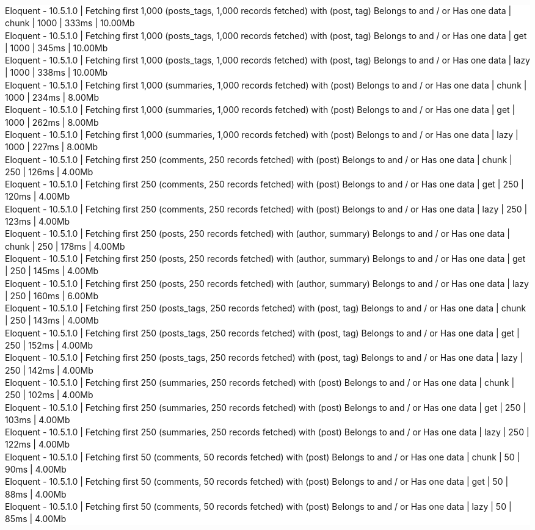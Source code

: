 Eloquent - 10.5.1.0 | Fetching first 1,000 (posts_tags, 1,000 records fetched) with (post, tag) Belongs to and / or Has one data                    | chunk                      | 1000       | 333ms              | 10.00Mb    
Eloquent - 10.5.1.0 | Fetching first 1,000 (posts_tags, 1,000 records fetched) with (post, tag) Belongs to and / or Has one data                    | get                        | 1000       | 345ms              | 10.00Mb    
Eloquent - 10.5.1.0 | Fetching first 1,000 (posts_tags, 1,000 records fetched) with (post, tag) Belongs to and / or Has one data                    | lazy                       | 1000       | 338ms              | 10.00Mb    
Eloquent - 10.5.1.0 | Fetching first 1,000 (summaries, 1,000 records fetched) with (post) Belongs to and / or Has one data                          | chunk                      | 1000       | 234ms              | 8.00Mb     
Eloquent - 10.5.1.0 | Fetching first 1,000 (summaries, 1,000 records fetched) with (post) Belongs to and / or Has one data                          | get                        | 1000       | 262ms              | 8.00Mb     
Eloquent - 10.5.1.0 | Fetching first 1,000 (summaries, 1,000 records fetched) with (post) Belongs to and / or Has one data                          | lazy                       | 1000       | 227ms              | 8.00Mb     
Eloquent - 10.5.1.0 | Fetching first 250 (comments, 250 records fetched) with (post) Belongs to and / or Has one data                               | chunk                      | 250        | 126ms              | 4.00Mb     
Eloquent - 10.5.1.0 | Fetching first 250 (comments, 250 records fetched) with (post) Belongs to and / or Has one data                               | get                        | 250        | 120ms              | 4.00Mb     
Eloquent - 10.5.1.0 | Fetching first 250 (comments, 250 records fetched) with (post) Belongs to and / or Has one data                               | lazy                       | 250        | 123ms              | 4.00Mb     
Eloquent - 10.5.1.0 | Fetching first 250 (posts, 250 records fetched) with (author, summary) Belongs to and / or Has one data                       | chunk                      | 250        | 178ms              | 4.00Mb     
Eloquent - 10.5.1.0 | Fetching first 250 (posts, 250 records fetched) with (author, summary) Belongs to and / or Has one data                       | get                        | 250        | 145ms              | 4.00Mb     
Eloquent - 10.5.1.0 | Fetching first 250 (posts, 250 records fetched) with (author, summary) Belongs to and / or Has one data                       | lazy                       | 250        | 160ms              | 6.00Mb     
Eloquent - 10.5.1.0 | Fetching first 250 (posts_tags, 250 records fetched) with (post, tag) Belongs to and / or Has one data                        | chunk                      | 250        | 143ms              | 4.00Mb     
Eloquent - 10.5.1.0 | Fetching first 250 (posts_tags, 250 records fetched) with (post, tag) Belongs to and / or Has one data                        | get                        | 250        | 152ms              | 4.00Mb     
Eloquent - 10.5.1.0 | Fetching first 250 (posts_tags, 250 records fetched) with (post, tag) Belongs to and / or Has one data                        | lazy                       | 250        | 142ms              | 4.00Mb     
Eloquent - 10.5.1.0 | Fetching first 250 (summaries, 250 records fetched) with (post) Belongs to and / or Has one data                              | chunk                      | 250        | 102ms              | 4.00Mb     
Eloquent - 10.5.1.0 | Fetching first 250 (summaries, 250 records fetched) with (post) Belongs to and / or Has one data                              | get                        | 250        | 103ms              | 4.00Mb     
Eloquent - 10.5.1.0 | Fetching first 250 (summaries, 250 records fetched) with (post) Belongs to and / or Has one data                              | lazy                       | 250        | 122ms              | 4.00Mb     
Eloquent - 10.5.1.0 | Fetching first 50 (comments, 50 records fetched) with (post) Belongs to and / or Has one data                                 | chunk                      | 50         | 90ms               | 4.00Mb     
Eloquent - 10.5.1.0 | Fetching first 50 (comments, 50 records fetched) with (post) Belongs to and / or Has one data                                 | get                        | 50         | 88ms               | 4.00Mb     
Eloquent - 10.5.1.0 | Fetching first 50 (comments, 50 records fetched) with (post) Belongs to and / or Has one data                                 | lazy                       | 50         | 85ms               | 4.00Mb     